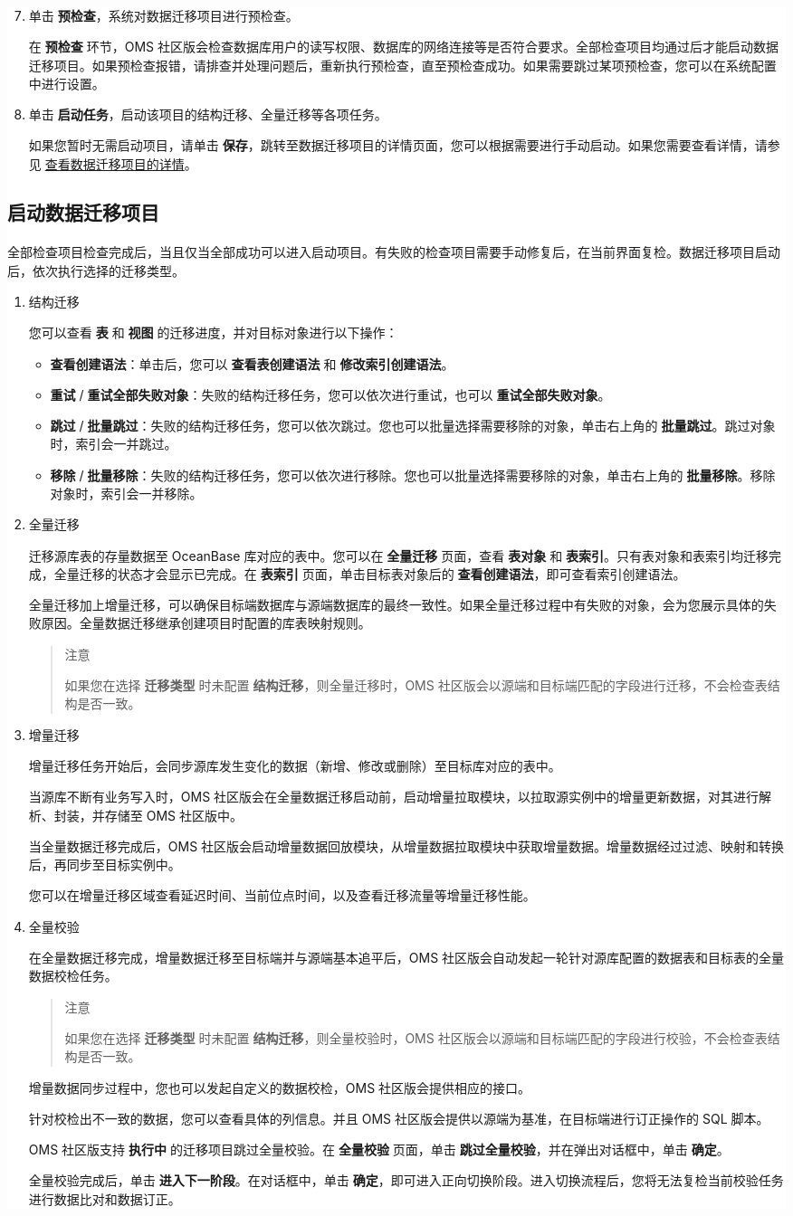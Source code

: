 7. 单击 **预检查**，系统对数据迁移项目进行预检查。
   
   在 **预检查** 环节，OMS 社区版会检查数据库用户的读写权限、数据库的网络连接等是否符合要求。全部检查项目均通过后才能启动数据迁移项目。如果预检查报错，请排查并处理问题后，重新执行预检查，直至预检查成功。如果需要跳过某项预检查，您可以在系统配置中进行设置。

8. 单击 **启动任务**，启动该项目的结构迁移、全量迁移等各项任务。
   
   如果您暂时无需启动项目，请单击 **保存**，跳转至数据迁移项目的详情页面，您可以根据需要进行手动启动。如果您需要查看详情，请参见 [查看数据迁移项目的详情](../4.manage-data-migration-projects/1.view-details-of-a-data-migration-project.md)。

## 启动数据迁移项目

全部检查项目检查完成后，当且仅当全部成功可以进入启动项目。有失败的检查项目需要手动修复后，在当前界面复检。数据迁移项目启动后，依次执行选择的迁移类型。

1. 结构迁移

   您可以查看 **表** 和 **视图** 的迁移进度，并对目标对象进行以下操作：

   * **查看创建语法**：单击后，您可以 **查看表创建语法** 和 **修改索引创建语法**。

   * **重试** / **重试全部失败对象**：失败的结构迁移任务，您可以依次进行重试，也可以 **重试全部失败对象**。

   * **跳过** / **批量跳过**：失败的结构迁移任务，您可以依次跳过。您也可以批量选择需要移除的对象，单击右上角的 **批量跳过**。跳过对象时，索引会一并跳过。

   * **移除** / **批量移除**：失败的结构迁移任务，您可以依次进行移除。您也可以批量选择需要移除的对象，单击右上角的 **批量移除**。移除对象时，索引会一并移除。

2. 全量迁移

   迁移源库表的存量数据至 OceanBase 库对应的表中。您可以在 **全量迁移** 页面，查看 **表对象** 和 **表索引**。只有表对象和表索引均迁移完成，全量迁移的状态才会显示已完成。在 **表索引** 页面，单击目标表对象后的 **查看创建语法**，即可查看索引创建语法。

   全量迁移加上增量迁移，可以确保目标端数据库与源端数据库的最终一致性。如果全量迁移过程中有失败的对象，会为您展示具体的失败原因。全量数据迁移继承创建项目时配置的库表映射规则。

   >注意
   >
   >如果您在选择 **迁移类型** 时未配置 **结构迁移**，则全量迁移时，OMS 社区版会以源端和目标端匹配的字段进行迁移，不会检查表结构是否一致。

3. 增量迁移

   增量迁移任务开始后，会同步源库发生变化的数据（新增、修改或删除）至目标库对应的表中。

   当源库不断有业务写入时，OMS 社区版会在全量数据迁移启动前，启动增量拉取模块，以拉取源实例中的增量更新数据，对其进行解析、封装，并存储至 OMS 社区版中。

   当全量数据迁移完成后，OMS 社区版会启动增量数据回放模块，从增量数据拉取模块中获取增量数据。增量数据经过过滤、映射和转换后，再同步至目标实例中。

   您可以在增量迁移区域查看延迟时间、当前位点时间，以及查看迁移流量等增量迁移性能。

4. 全量校验

   在全量数据迁移完成，增量数据迁移至目标端并与源端基本追平后，OMS 社区版会自动发起一轮针对源库配置的数据表和目标表的全量数据校检任务。

   >注意
   >
   >如果您在选择 **迁移类型** 时未配置 **结构迁移**，则全量校验时，OMS 社区版会以源端和目标端匹配的字段进行校验，不会检查表结构是否一致。

   增量数据同步过程中，您也可以发起自定义的数据校检，OMS 社区版会提供相应的接口。

   针对校检出不一致的数据，您可以查看具体的列信息。并且 OMS 社区版会提供以源端为基准，在目标端进行订正操作的 SQL 脚本。

   OMS 社区版支持 **执行中** 的迁移项目跳过全量校验。在 **全量校验** 页面，单击 **跳过全量校验**，并在弹出对话框中，单击 **确定**。

   全量校验完成后，单击 **进入下一阶段**。在对话框中，单击 **确定**，即可进入正向切换阶段。进入切换流程后，您将无法复检当前校验任务进行数据比对和数据订正。
